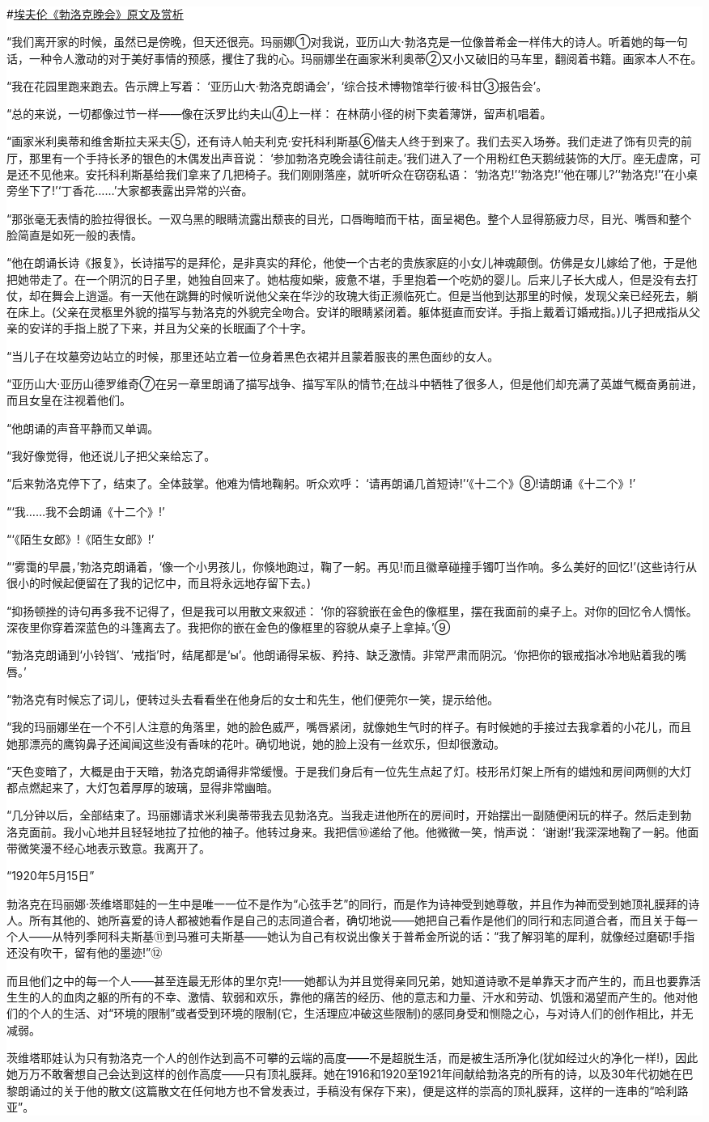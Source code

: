 #[埃夫伦《勃洛克晚会》原文及赏析](https://www.vrrw.net/wx/12311.html)

“我们离开家的时候，虽然已是傍晚，但天还很亮。玛丽娜①对我说，亚历山大·勃洛克是一位像普希金一样伟大的诗人。听着她的每一句话，一种令人激动的对于美好事情的预感，攫住了我的心。玛丽娜坐在画家米利奥蒂②又小又破旧的马车里，翻阅着书籍。画家本人不在。

“我在花园里跑来跑去。告示牌上写着： ‘亚历山大·勃洛克朗诵会’，‘综合技术博物馆举行彼·科甘③报告会’。

“总的来说，一切都像过节一样——像在沃罗比约夫山④上一样： 在林荫小径的树下卖着薄饼，留声机唱着。

“画家米利奥蒂和维舍斯拉夫采夫⑤，还有诗人帕夫利克·安托科利斯基⑥偕夫人终于到来了。我们去买入场券。我们走进了饰有贝壳的前厅，那里有一个手持长矛的银色的木偶发出声音说： ‘参加勃洛克晚会请往前走。’我们进入了一个用粉红色天鹅绒装饰的大厅。座无虚席，可是还不见他来。安托科利斯基给我们拿来了几把椅子。我们刚刚落座，就听听众在窃窃私语： ‘勃洛克!’‘勃洛克!’‘他在哪儿?’‘勃洛克!’‘在小桌旁坐下了!’‘丁香花……’大家都表露出异常的兴奋。



“那张毫无表情的脸拉得很长。一双乌黑的眼睛流露出颓丧的目光，口唇晦暗而干枯，面呈褐色。整个人显得筋疲力尽，目光、嘴唇和整个脸简直是如死一般的表情。

“他在朗诵长诗《报复》，长诗描写的是拜伦，是非真实的拜伦，他使一个古老的贵族家庭的小女儿神魂颠倒。仿佛是女儿嫁给了他，于是他把她带走了。在一个阴沉的日子里，她独自回来了。她枯瘦如柴，疲惫不堪，手里抱着一个吃奶的婴儿。后来儿子长大成人，但是没有去打仗，却在舞会上逍遥。有一天他在跳舞的时候听说他父亲在华沙的玫瑰大街正濒临死亡。但是当他到达那里的时候，发现父亲已经死去，躺在床上。(父亲在灵柩里外貌的描写与勃洛克的外貌完全吻合。安详的眼睛紧闭着。躯体挺直而安详。手指上戴着订婚戒指。)儿子把戒指从父亲的安详的手指上脱了下来，并且为父亲的长眠画了个十字。

“当儿子在坟墓旁边站立的时候，那里还站立着一位身着黑色衣裙并且蒙着服丧的黑色面纱的女人。

“亚历山大·亚历山德罗维奇⑦在另一章里朗诵了描写战争、描写军队的情节;在战斗中牺牲了很多人，但是他们却充满了英雄气概奋勇前进，而且女皇在注视着他们。

“他朗诵的声音平静而又单调。

“我好像觉得，他还说儿子把父亲给忘了。

“后来勃洛克停下了，结束了。全体鼓掌。他难为情地鞠躬。听众欢呼： ‘请再朗诵几首短诗!’‘《十二个》⑧!请朗诵《十二个》!’

“‘我……我不会朗诵《十二个》!’

“‘《陌生女郎》!《陌生女郎》!’

“‘雾霭的早晨，’勃洛克朗诵着，‘像一个小男孩儿，你倏地跑过，鞠了一躬。再见!而且徽章碰撞手镯叮当作响。多么美好的回忆!’(这些诗行从很小的时候起便留在了我的记忆中，而且将永远地存留下去。)

“抑扬顿挫的诗句再多我不记得了，但是我可以用散文来叙述： ‘你的容貌嵌在金色的像框里，摆在我面前的桌子上。对你的回忆令人惆怅。深夜里你穿着深蓝色的斗篷离去了。我把你的嵌在金色的像框里的容貌从桌子上拿掉。’⑨

“勃洛克朗诵到‘小铃铛’、‘戒指’时，结尾都是‘ы’。他朗诵得呆板、矜持、缺乏激情。非常严肃而阴沉。‘你把你的银戒指冰冷地贴着我的嘴唇。’

“勃洛克有时候忘了词儿，便转过头去看看坐在他身后的女士和先生，他们便莞尔一笑，提示给他。

“我的玛丽娜坐在一个不引人注意的角落里，她的脸色威严，嘴唇紧闭，就像她生气时的样子。有时候她的手接过去我拿着的小花儿，而且她那漂亮的鹰钩鼻子还闻闻这些没有香味的花叶。确切地说，她的脸上没有一丝欢乐，但却很激动。

“天色变暗了，大概是由于天暗，勃洛克朗诵得非常缓慢。于是我们身后有一位先生点起了灯。枝形吊灯架上所有的蜡烛和房间两侧的大灯都点燃起来了，大灯包着厚厚的玻璃，显得非常幽暗。

“几分钟以后，全部结束了。玛丽娜请求米利奥蒂带我去见勃洛克。当我走进他所在的房间时，开始摆出一副随便闲玩的样子。然后走到勃洛克面前。我小心地并且轻轻地拉了拉他的袖子。他转过身来。我把信⑩递给了他。他微微一笑，悄声说： ‘谢谢!’我深深地鞠了一躬。他面带微笑漫不经心地表示致意。我离开了。

“1920年5月15日”

勃洛克在玛丽娜·茨维塔耶娃的一生中是唯一一位不是作为“心弦手艺”的同行，而是作为诗神受到她尊敬，并且作为神而受到她顶礼膜拜的诗人。所有其他的、她所喜爱的诗人都被她看作是自己的志同道合者，确切地说——她把自己看作是他们的同行和志同道合者，而且关于每一个人——从特列季阿科夫斯基⑪到马雅可夫斯基——她认为自己有权说出像关于普希金所说的话：“我了解羽笔的犀利，就像经过磨砺!手指还没有吹干，留有他的墨迹!”⑫

而且他们之中的每一个人——甚至连最无形体的里尔克!——她都认为并且觉得亲同兄弟，她知道诗歌不是单靠天才而产生的，而且也要靠活生生的人的血肉之躯的所有的不幸、激情、软弱和欢乐，靠他的痛苦的经历、他的意志和力量、汗水和劳动、饥饿和渴望而产生的。他对他们的个人的生活、对“环境的限制”或者受到环境的限制(它，生活理应冲破这些限制)的感同身受和恻隐之心，与对诗人们的创作相比，并无减弱。

茨维塔耶娃认为只有勃洛克一个人的创作达到高不可攀的云端的高度——不是超脱生活，而是被生活所净化(犹如经过火的净化一样!)，因此她万万不敢奢想自己会达到这样的创作高度——只有顶礼膜拜。她在1916和1920至1921年间献给勃洛克的所有的诗，以及30年代初她在巴黎朗诵过的关于他的散文(这篇散文在任何地方也不曾发表过，手稿没有保存下来)，便是这样的崇高的顶礼膜拜，这样的一连串的“哈利路亚”。
